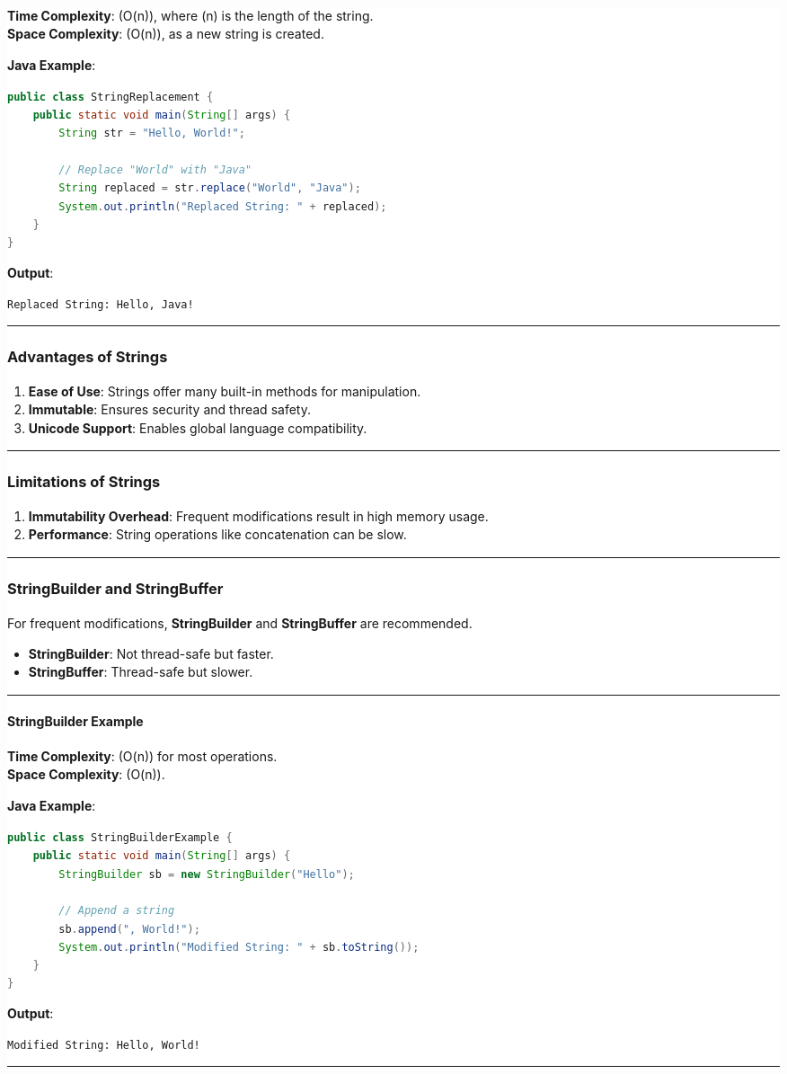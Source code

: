 **Time Complexity**: \(O(n)\), where \(n\) is the length of the string.  
**Space Complexity**: \(O(n)\), as a new string is created.

**Java Example**:
```java
public class StringReplacement {
    public static void main(String[] args) {
        String str = "Hello, World!";
        
        // Replace "World" with "Java"
        String replaced = str.replace("World", "Java");
        System.out.println("Replaced String: " + replaced);
    }
}
```
**Output**:
```
Replaced String: Hello, Java!
```

---

### **Advantages of Strings**
1. **Ease of Use**: Strings offer many built-in methods for manipulation.
2. **Immutable**: Ensures security and thread safety.
3. **Unicode Support**: Enables global language compatibility.

---

### **Limitations of Strings**
1. **Immutability Overhead**: Frequent modifications result in high memory usage.
2. **Performance**: String operations like concatenation can be slow.

---

### **StringBuilder and StringBuffer**
For frequent modifications, **StringBuilder** and **StringBuffer** are recommended.  
- **StringBuilder**: Not thread-safe but faster.  
- **StringBuffer**: Thread-safe but slower.

---

#### **StringBuilder Example**
**Time Complexity**: \(O(n)\) for most operations.  
**Space Complexity**: \(O(n)\).

**Java Example**:
```java
public class StringBuilderExample {
    public static void main(String[] args) {
        StringBuilder sb = new StringBuilder("Hello");

        // Append a string
        sb.append(", World!");
        System.out.println("Modified String: " + sb.toString());
    }
}
```
**Output**:
```
Modified String: Hello, World!
```

---